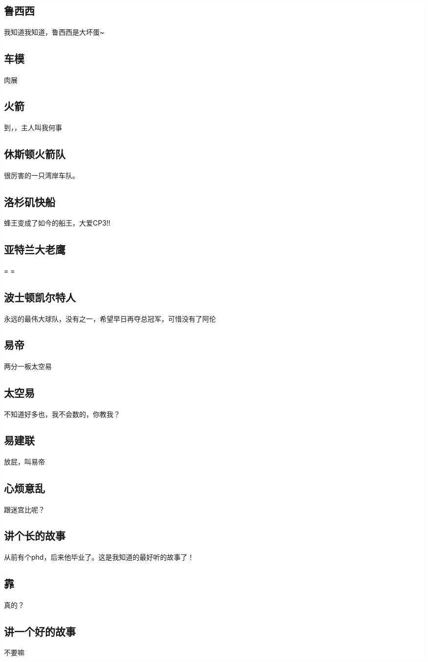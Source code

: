## 鲁西西
我知道我知道，鲁西西是大坏蛋~

## 车模
肉展

## 火箭
到，，主人叫我何事

## 休斯顿火箭队
很厉害的一只湾岸车队。

## 洛杉矶快船
蜂王变成了如今的船王，大爱CP3!!

## 亚特兰大老鹰
= =

## 波士顿凯尔特人
永远的最伟大球队，没有之一，希望早日再夺总冠军，可惜没有了阿伦

## 易帝
两分一板太空易

## 太空易
不知道好多也，我不会数的，你教我？

## 易建联
放屁，叫易帝

## 心烦意乱
跟迷宫比呢？

## 讲个长的故事
从前有个phd，后来他毕业了。这是我知道的最好听的故事了！

## 靠
真的？

## 讲一个好的故事
不要嘛
